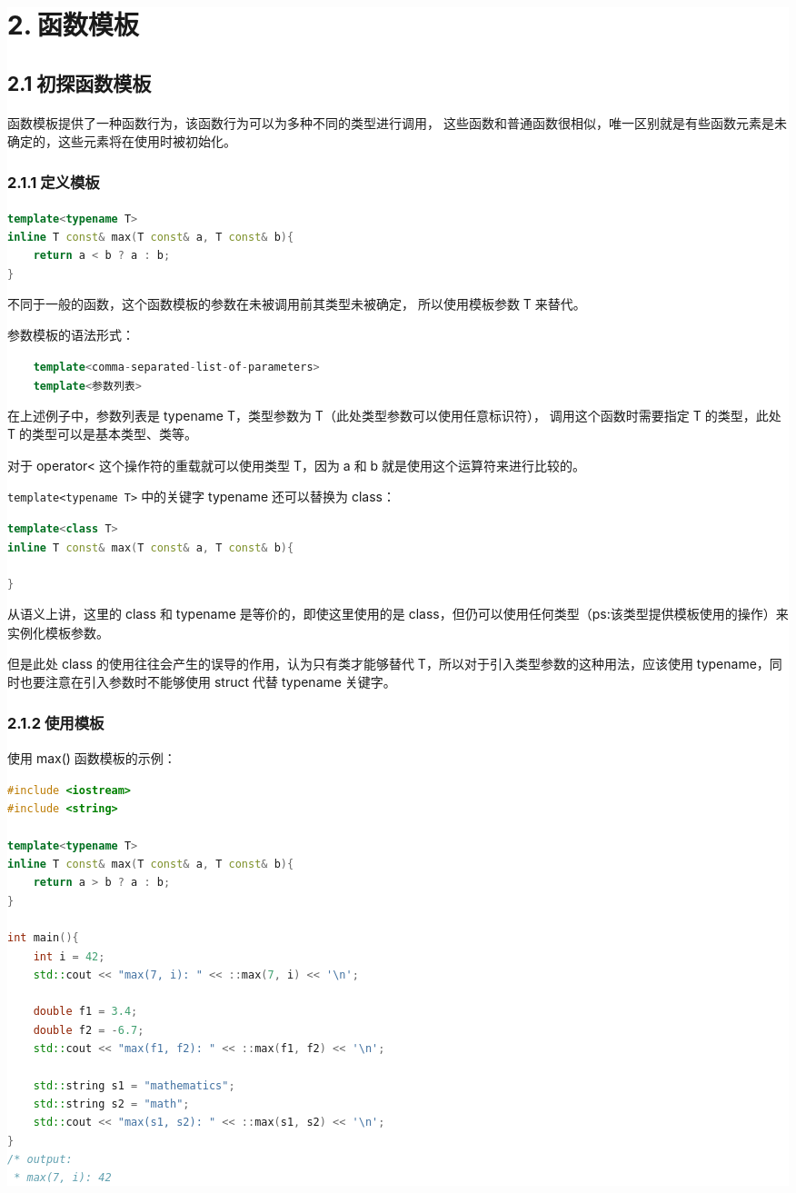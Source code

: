 # 2. 函数模板

## 2.1 初探函数模板

函数模板提供了一种函数行为，该函数行为可以为多种不同的类型进行调用，
这些函数和普通函数很相似，唯一区别就是有些函数元素是未确定的，这些元素将在使用时被初始化。

### 2.1.1 定义模板
```C++
template<typename T>
inline T const& max(T const& a, T const& b){
    return a < b ? a : b;
}
```
不同于一般的函数，这个函数模板的参数在未被调用前其类型未被确定，
所以使用模板参数 T 来替代。

参数模板的语法形式：
```C++
    template<comma-separated-list-of-parameters>
    template<参数列表>
```
在上述例子中，参数列表是 typename T，类型参数为 T（此处类型参数可以使用任意标识符），
调用这个函数时需要指定 T 的类型，此处 T 的类型可以是基本类型、类等。

对于 operator< 这个操作符的重载就可以使用类型 T，因为 a 和 b 就是使用这个运算符来进行比较的。

`template<typename T>` 中的关键字 typename 还可以替换为 class：
```C++
template<class T>
inline T const& max(T const& a, T const& b){

}
```
从语义上讲，这里的 class 和 typename 是等价的，即使这里使用的是 class，但仍可以使用任何类型（ps:该类型提供模板使用的操作）来实例化模板参数。

但是此处 class 的使用往往会产生的误导的作用，认为只有类才能够替代 T，所以对于引入类型参数的这种用法，应该使用 typename，同时也要注意在引入参数时不能够使用 struct 代替 typename 关键字。

### 2.1.2 使用模板
使用 max() 函数模板的示例：
```C++
#include <iostream>
#include <string>

template<typename T>
inline T const& max(T const& a, T const& b){
    return a > b ? a : b;
}

int main(){
    int i = 42;
    std::cout << "max(7, i): " << ::max(7, i) << '\n';

    double f1 = 3.4;
    double f2 = -6.7;
    std::cout << "max(f1, f2): " << ::max(f1, f2) << '\n';

    std::string s1 = "mathematics";
    std::string s2 = "math";
    std::cout << "max(s1, s2): " << ::max(s1, s2) << '\n';
}
/* output:
 * max(7, i): 42
```